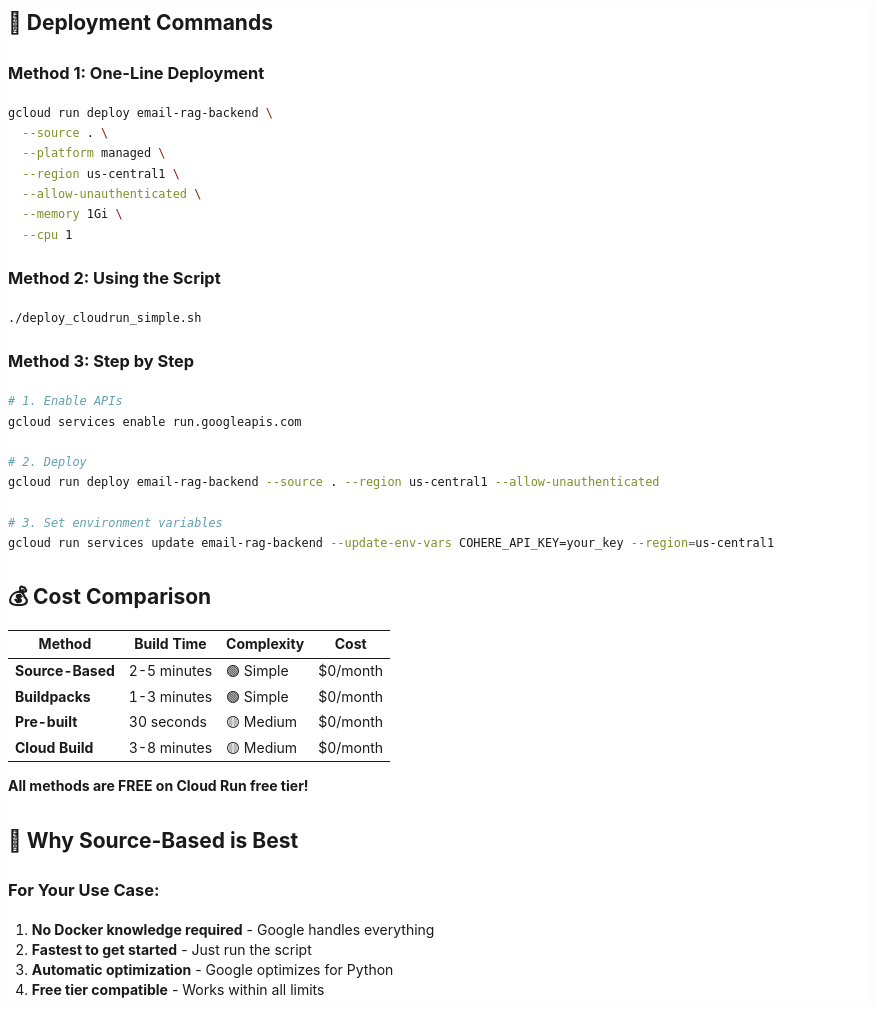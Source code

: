 ## 🚀 **Deployment Commands**

### **Method 1: One-Line Deployment**
```bash
gcloud run deploy email-rag-backend \
  --source . \
  --platform managed \
  --region us-central1 \
  --allow-unauthenticated \
  --memory 1Gi \
  --cpu 1
```

### **Method 2: Using the Script**
```bash
./deploy_cloudrun_simple.sh
```

### **Method 3: Step by Step**
```bash
# 1. Enable APIs
gcloud services enable run.googleapis.com

# 2. Deploy
gcloud run deploy email-rag-backend --source . --region us-central1 --allow-unauthenticated

# 3. Set environment variables
gcloud run services update email-rag-backend --update-env-vars COHERE_API_KEY=your_key --region=us-central1
```

## 💰 **Cost Comparison**

| Method | Build Time | Complexity | Cost |
|--------|------------|------------|------|
| **Source-Based** | 2-5 minutes | 🟢 Simple | $0/month |
| **Buildpacks** | 1-3 minutes | 🟢 Simple | $0/month |
| **Pre-built** | 30 seconds | 🟡 Medium | $0/month |
| **Cloud Build** | 3-8 minutes | 🟡 Medium | $0/month |

**All methods are FREE on Cloud Run free tier!**

## 🎯 **Why Source-Based is Best**

### **For Your Use Case:**
1. **No Docker knowledge required** - Google handles everything
2. **Fastest to get started** - Just run the script
3. **Automatic optimization** - Google optimizes for Python
4. **Free tier compatible** - Works within all limits
